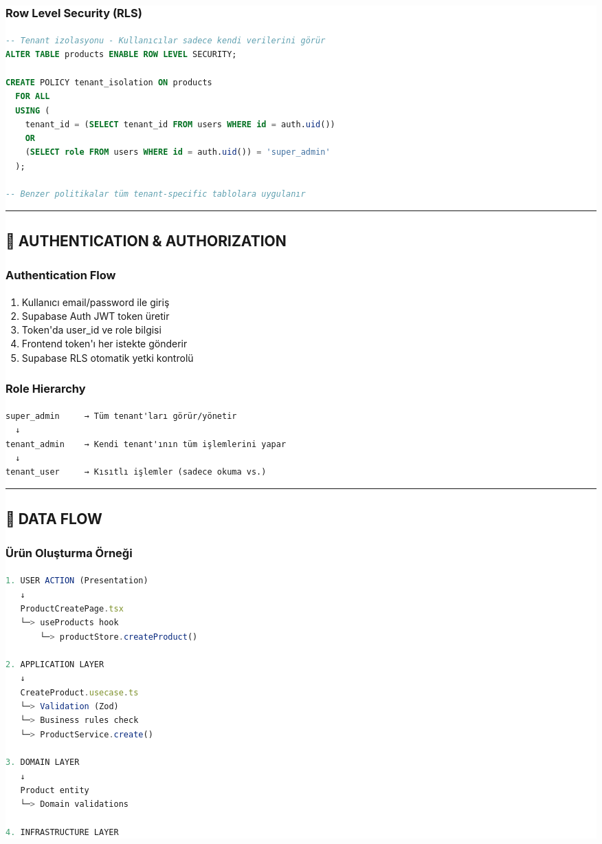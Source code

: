 ### Row Level Security (RLS)

```sql
-- Tenant izolasyonu - Kullanıcılar sadece kendi verilerini görür
ALTER TABLE products ENABLE ROW LEVEL SECURITY;

CREATE POLICY tenant_isolation ON products
  FOR ALL
  USING (
    tenant_id = (SELECT tenant_id FROM users WHERE id = auth.uid())
    OR
    (SELECT role FROM users WHERE id = auth.uid()) = 'super_admin'
  );

-- Benzer politikalar tüm tenant-specific tablolara uygulanır
```

---

## 🔐 AUTHENTICATION & AUTHORIZATION

### Authentication Flow
1. Kullanıcı email/password ile giriş
2. Supabase Auth JWT token üretir
3. Token'da user_id ve role bilgisi
4. Frontend token'ı her istekte gönderir
5. Supabase RLS otomatik yetki kontrolü

### Role Hierarchy
```
super_admin     → Tüm tenant'ları görür/yönetir
  ↓
tenant_admin    → Kendi tenant'ının tüm işlemlerini yapar
  ↓
tenant_user     → Kısıtlı işlemler (sadece okuma vs.)
```

---

## 🔄 DATA FLOW

### Ürün Oluşturma Örneği

```typescript
1. USER ACTION (Presentation)
   ↓
   ProductCreatePage.tsx
   └─> useProducts hook
       └─> productStore.createProduct()

2. APPLICATION LAYER
   ↓
   CreateProduct.usecase.ts
   └─> Validation (Zod)
   └─> Business rules check
   └─> ProductService.create()

3. DOMAIN LAYER
   ↓
   Product entity
   └─> Domain validations
   
4. INFRASTRUCTURE LAYER
```